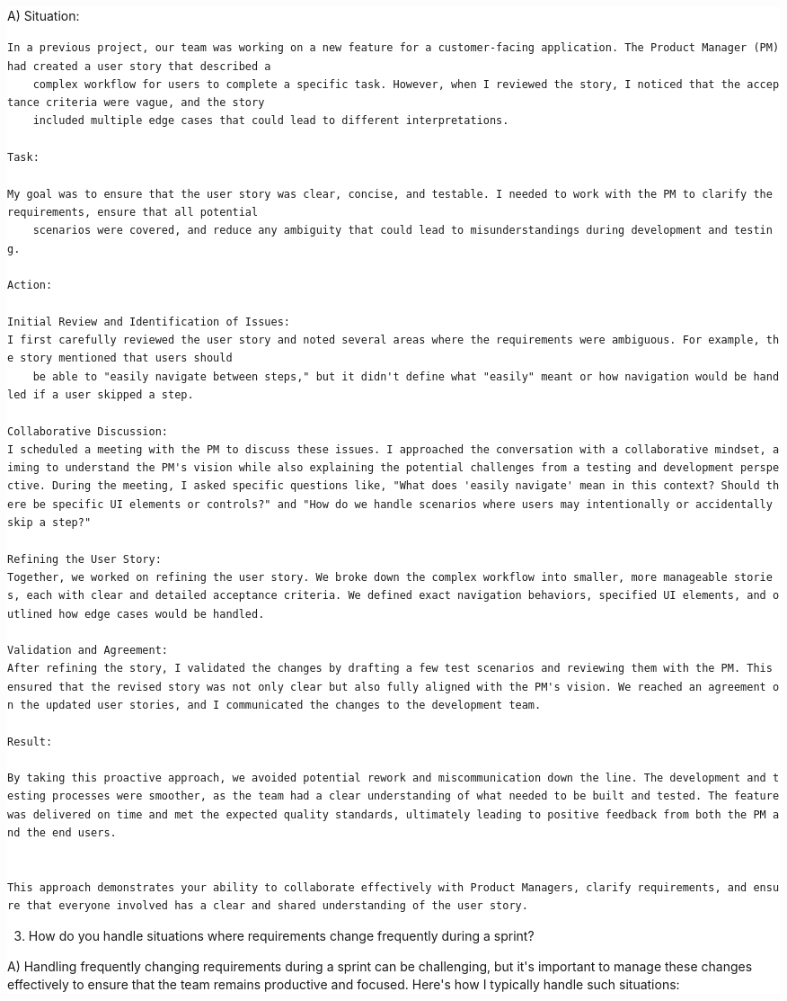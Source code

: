 A) Situation:

	In a previous project, our team was working on a new feature for a customer-facing application. The Product Manager (PM) had created a user story that described a 
        complex workflow for users to complete a specific task. However, when I reviewed the story, I noticed that the acceptance criteria were vague, and the story 
        included multiple edge cases that could lead to different interpretations.

	Task:

	My goal was to ensure that the user story was clear, concise, and testable. I needed to work with the PM to clarify the requirements, ensure that all potential 
        scenarios were covered, and reduce any ambiguity that could lead to misunderstandings during development and testing.

	Action:

	Initial Review and Identification of Issues:
	I first carefully reviewed the user story and noted several areas where the requirements were ambiguous. For example, the story mentioned that users should 
        be able to "easily navigate between steps," but it didn't define what "easily" meant or how navigation would be handled if a user skipped a step.

	Collaborative Discussion:
	I scheduled a meeting with the PM to discuss these issues. I approached the conversation with a collaborative mindset, aiming to understand the PM's vision while also explaining the potential challenges from a testing and development perspective. During the meeting, I asked specific questions like, "What does 'easily navigate' mean in this context? Should there be specific UI elements or controls?" and "How do we handle scenarios where users may intentionally or accidentally skip a step?"

	Refining the User Story:
	Together, we worked on refining the user story. We broke down the complex workflow into smaller, more manageable stories, each with clear and detailed acceptance criteria. We defined exact navigation behaviors, specified UI elements, and outlined how edge cases would be handled.

	Validation and Agreement:
	After refining the story, I validated the changes by drafting a few test scenarios and reviewing them with the PM. This ensured that the revised story was not only clear but also fully aligned with the PM's vision. We reached an agreement on the updated user stories, and I communicated the changes to the development team.

	Result:

	By taking this proactive approach, we avoided potential rework and miscommunication down the line. The development and testing processes were smoother, as the team had a clear understanding of what needed to be built and tested. The feature was delivered on time and met the expected quality standards, ultimately leading to positive feedback from both the PM and the end users.


	This approach demonstrates your ability to collaborate effectively with Product Managers, clarify requirements, and ensure that everyone involved has a clear and shared understanding of the user story.


3) How do you handle situations where requirements change frequently during a sprint?

A) Handling frequently changing requirements during a sprint can be challenging, but it's important to manage these changes effectively to ensure that the team remains productive and focused. Here's how I typically handle such situations:
